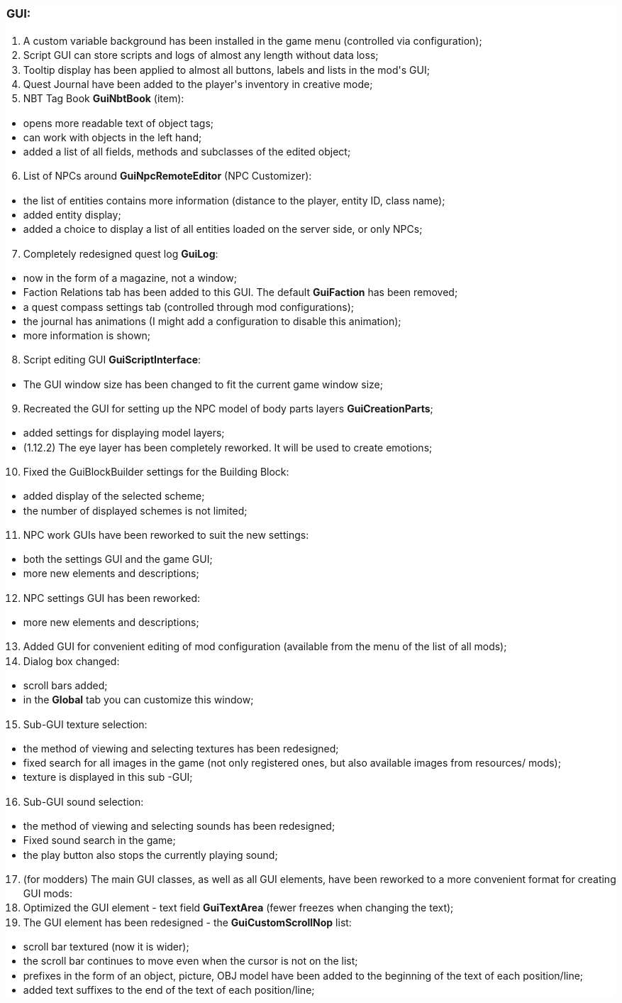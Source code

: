 ### GUI:
1. A custom variable background has been installed in the game menu (controlled via configuration);
2. Script GUI can store scripts and logs of almost any length without data loss;
3. Tooltip display has been applied to almost all buttons, labels and lists in the mod's GUI;
4. Quest Journal have been added to the player's inventory in creative mode;
5. NBT Tag Book **GuiNbtBook** (item):
* opens more readable text of object tags;
* can work with objects in the left hand;
* added a list of all fields, methods and subclasses of the edited object;
6. List of NPCs around **GuiNpcRemoteEditor** (NPC Customizer):
* the list of entities contains more information (distance to the player, entity ID, class name);
* added entity display;
* added a choice to display a list of all entities loaded on the server side, or only NPCs;
7. Completely redesigned quest log **GuiLog**:
* now in the form of a magazine, not a window;
* Faction Relations tab has been added to this GUI. The default **GuiFaction** has been removed;
* a quest compass settings tab (controlled through mod configurations);
* the journal has animations (I might add a configuration to disable this animation);
* more information is shown;
8. Script editing GUI **GuiScriptInterface**:
* The GUI window size has been changed to fit the current game window size;
9. Recreated the GUI for setting up the NPC model of body parts layers **GuiCreationParts**;
* added settings for displaying model layers;
* (1.12.2) The eye layer has been completely reworked. It will be used to create emotions;
10. Fixed the GuiBlockBuilder settings for the Building Block:
* added display of the selected scheme;
* the number of displayed schemes is not limited;
11. NPC work GUIs have been reworked to suit the new settings:
* both the settings GUI and the game GUI;
* more new elements and descriptions;
12. NPC settings GUI has been reworked:
* more new elements and descriptions;
13. Added GUI for convenient editing of mod configuration (available from the menu of the list of all mods);
14. Dialog box changed:
* scroll bars added;
* in the **Global** tab you can customize this window;
15. Sub-GUI texture selection:
* the method of viewing and selecting textures has been redesigned;
* fixed search for all images in the game (not only registered ones, but also available images from resources/ mods);
* texture is displayed in this sub -GUI;
16. Sub-GUI sound selection:
* the method of viewing and selecting sounds has been redesigned;
* Fixed sound search in the game;
* the play button also stops the currently playing sound;
17. (for modders) The main GUI classes, as well as all GUI elements, have been reworked to a more convenient format for creating GUI mods:
18. Optimized the GUI element - text field **GuiTextArea** (fewer freezes when changing the text);
19. The GUI element has been redesigned - the **GuiCustomScrollNop** list:
* scroll bar textured (now it is wider);
* the scroll bar continues to move even when the cursor is not on the list;
* prefixes in the form of an object, picture, OBJ model have been added to the beginning of the text of each position/line;
* added text suffixes to the end of the text of each position/line;
